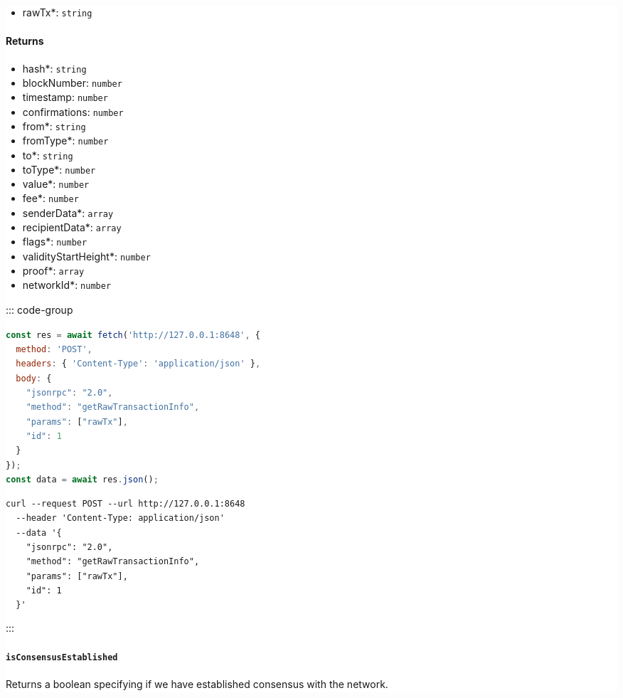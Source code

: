- <span font-mono>rawTx</span>*: `string`

<h4 label>Returns</h4>

- <span font-mono>hash</span>*: `string`
- <span font-mono>blockNumber</span>: `number`
- <span font-mono>timestamp</span>: `number`
- <span font-mono>confirmations</span>: `number`
- <span font-mono>from</span>*: `string`
- <span font-mono>fromType</span>*: `number`
- <span font-mono>to</span>*: `string`
- <span font-mono>toType</span>*: `number`
- <span font-mono>value</span>*: `number`
- <span font-mono>fee</span>*: `number`
- <span font-mono>senderData</span>*: `array`
- <span font-mono>recipientData</span>*: `array`
- <span font-mono>flags</span>*: `number`
- <span font-mono>validityStartHeight</span>*: `number`
- <span font-mono>proof</span>*: `array`
- <span font-mono>networkId</span>*: `number`

</div>

::: code-group

```JavaScript
const res = await fetch('http://127.0.0.1:8648', {
  method: 'POST',
  headers: { 'Content-Type': 'application/json' },
  body: {
    "jsonrpc": "2.0",
    "method": "getRawTransactionInfo",
    "params": ["rawTx"],
    "id": 1
  }
});
const data = await res.json();
```

```Shell
curl --request POST --url http://127.0.0.1:8648
  --header 'Content-Type: application/json'
  --data '{
    "jsonrpc": "2.0",
    "method": "getRawTransactionInfo",
    "params": ["rawTx"],
    "id": 1
  }'
```
:::

</section>

#### `isConsensusEstablished`

Returns a boolean specifying if we have established consensus with the network.
